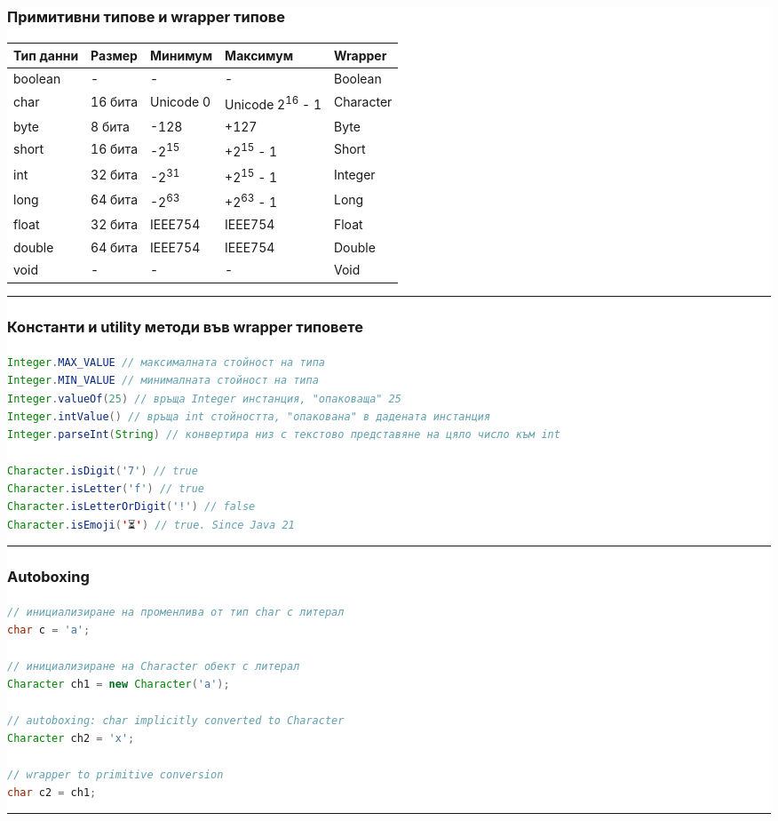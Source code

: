 
### Примитивни типове и wrapper типове

| Тип данни | Размер  | Минимум         | Максимум                   | Wrapper   |
| :-------- | :------ | :-------------- | :--------------------------| :-------- |
| boolean   | -       | -               | -                          | Boolean   |
| char      | 16 бита | Unicode 0       | Unicode 2<sup>16</sup> - 1 | Character |
| byte      | 8 бита  | -128            | +127                       | Byte      |
| short     | 16 бита | -2<sup>15</sup> | +2<sup>15</sup> - 1        | Short     |
| int       | 32 бита | -2<sup>31</sup> | +2<sup>15</sup> - 1        | Integer   |
| long      | 64 бита | -2<sup>63</sup> | +2<sup>63</sup> - 1        | Long      |
| float     | 32 бита | IEEE754         | IEEE754                    | Float     |
| double    | 64 бита | IEEE754         | IEEE754                    | Double    |
| void      | -       | -               | -                          | Void      |

---

### Константи и utility методи във wrapper типовете

```java
Integer.MAX_VALUE // максималната стойност на типа
Integer.MIN_VALUE // минималната стойност на типа
Integer.valueOf(25) // връща Integer инстанция, "опаковаща" 25
Integer.intValue() // връща int стойността, "опакована" в дадената инстанция
Integer.parseInt(String) // конвертира низ с текстово представяне на цяло число към int

Character.isDigit('7') // true
Character.isLetter('f') // true
Character.isLetterOrDigit('!') // false
Character.isEmoji('⏳') // true. Since Java 21
```

---

### Autoboxing

```java
// инициализиране на променлива от тип char с литерал
char c = 'a';

// инициализирaне на Character обект с литерал
Character ch1 = new Character('a');

// autoboxing: char implicitly converted to Character
Character ch2 = 'x';

// wrapper to primitive conversion
char c2 = ch1;
```

---